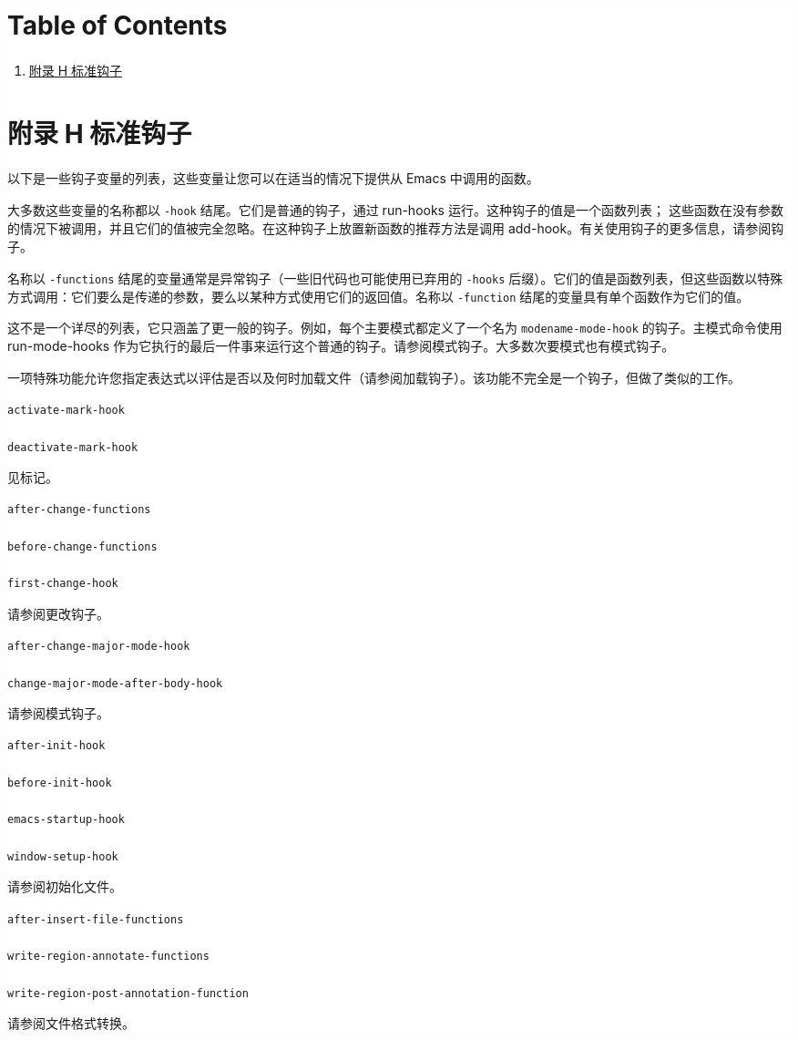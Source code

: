 
# Table of Contents

1.  [附录 H 标准钩子](#org82ecada)


<a id="org82ecada"></a>

# 附录 H 标准钩子

以下是一些钩子变量的列表，这些变量让您可以在适当的情况下提供从 Emacs 中调用的函数。

大多数这些变量的名称都以 `-hook` 结尾。它们是普通的钩子，通过 run-hooks 运行。这种钩子的值是一个函数列表；  这些函数在没有参数的情况下被调用，并且它们的值被完全忽略。在这种钩子上放置新函数的推荐方法是调用 add-hook。有关使用钩子的更多信息，请参阅钩子。

名称以 `-functions` 结尾的变量通常是异常钩子（一些旧代码也可能使用已弃用的 `-hooks` 后缀）。它们的值是函数列表，但这些函数以特殊方式调用：它们要么是传递的参数，要么以某种方式使用它们的返回值。名称以 `-function` 结尾的变量具有单个函数作为它们的值。

这不是一个详尽的列表，它只涵盖了更一般的钩子。例如，每个主要模式都定义了一个名为 `modename-mode-hook` 的钩子。主模式命令使用 run-mode-hooks 作为它执行的最后一件事来运行这个普通的钩子。请参阅模式钩子。大多数次要模式也有模式钩子。

一项特殊功能允许您指定表达式以评估是否以及何时加载文件（请参阅加载钩子）。该功能不完全是一个钩子，但做了类似的工作。

    activate-mark-hook

    deactivate-mark-hook

见标记。

    after-change-functions

    before-change-functions

    first-change-hook

请参阅更改钩子。

    after-change-major-mode-hook

    change-major-mode-after-body-hook

请参阅模式钩子。

    after-init-hook

    before-init-hook

    emacs-startup-hook

    window-setup-hook

请参阅初始化文件。

    after-insert-file-functions

    write-region-annotate-functions

    write-region-post-annotation-function

请参阅文件格式转换。
